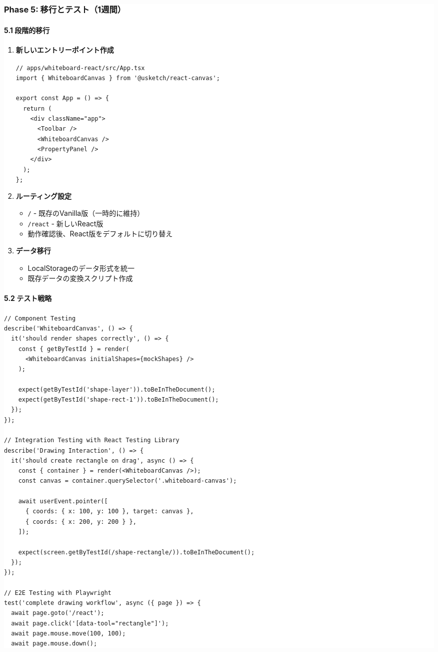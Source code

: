 ### Phase 5: 移行とテスト（1週間）

#### 5.1 段階的移行

1. **新しいエントリーポイント作成**
   ```tsx
   // apps/whiteboard-react/src/App.tsx
   import { WhiteboardCanvas } from '@usketch/react-canvas';
   
   export const App = () => {
     return (
       <div className="app">
         <Toolbar />
         <WhiteboardCanvas />
         <PropertyPanel />
       </div>
     );
   };
   ```

2. **ルーティング設定**
   - `/` - 既存のVanilla版（一時的に維持）
   - `/react` - 新しいReact版
   - 動作確認後、React版をデフォルトに切り替え

3. **データ移行**
   - LocalStorageのデータ形式を統一
   - 既存データの変換スクリプト作成

#### 5.2 テスト戦略

```tsx
// Component Testing
describe('WhiteboardCanvas', () => {
  it('should render shapes correctly', () => {
    const { getByTestId } = render(
      <WhiteboardCanvas initialShapes={mockShapes} />
    );
    
    expect(getByTestId('shape-layer')).toBeInTheDocument();
    expect(getByTestId('shape-rect-1')).toBeInTheDocument();
  });
});

// Integration Testing with React Testing Library
describe('Drawing Interaction', () => {
  it('should create rectangle on drag', async () => {
    const { container } = render(<WhiteboardCanvas />);
    const canvas = container.querySelector('.whiteboard-canvas');
    
    await userEvent.pointer([
      { coords: { x: 100, y: 100 }, target: canvas },
      { coords: { x: 200, y: 200 } },
    ]);
    
    expect(screen.getByTestId(/shape-rectangle/)).toBeInTheDocument();
  });
});

// E2E Testing with Playwright
test('complete drawing workflow', async ({ page }) => {
  await page.goto('/react');
  await page.click('[data-tool="rectangle"]');
  await page.mouse.move(100, 100);
  await page.mouse.down();
```